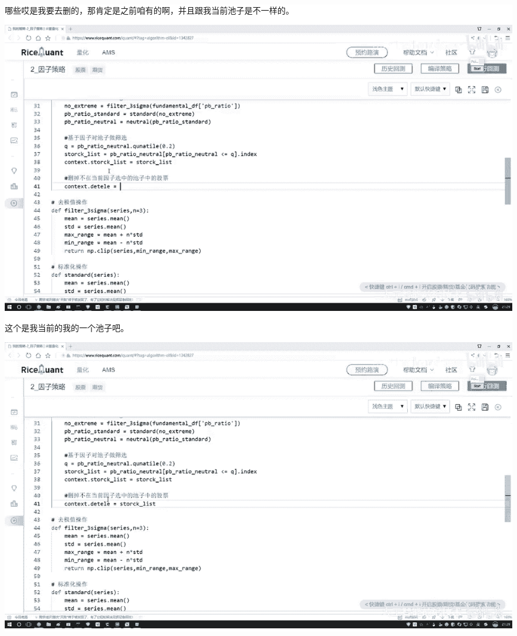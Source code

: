 哪些哎是我要去删的，那肯定是之前咱有的啊，并且跟我当前池子是不一样的。

![](img/2e376ae5c60ca7b22822e54a2ad6ef51_124.png)

这个是我当前的我的一个池子吧。

![](img/2e376ae5c60ca7b22822e54a2ad6ef51_126.png)
